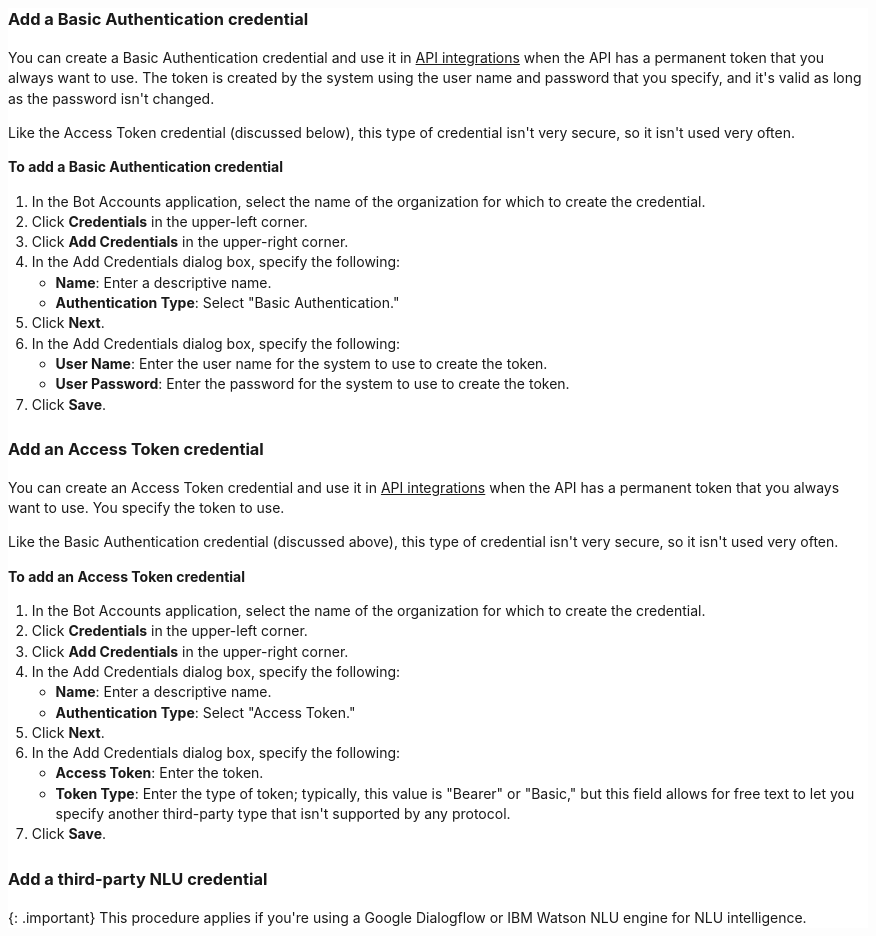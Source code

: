 ### Add a Basic Authentication credential

You can create a Basic Authentication credential and use it in [API integrations](conversation-builder-integrations-api-integrations.html) when the API has a permanent token that you always want to use. The token is created by the system using the user name and password that you specify, and it's valid as long as the password isn't changed.

Like the Access Token credential (discussed below), this type of credential isn't very secure, so it isn't used very often.

**To add a Basic Authentication credential**

1. In the Bot Accounts application, select the name of the organization for which to create the credential.
2. Click **Credentials** in the upper-left corner.
3. Click **Add Credentials** in the upper-right corner.
4. In the Add Credentials dialog box, specify the following:
    - **Name**: Enter a descriptive name.
    - **Authentication Type**: Select "Basic Authentication."
5. Click **Next**.
6. In the Add Credentials dialog box, specify the following:
    - **User Name**: Enter the user name for the system to use to create the token.
    - **User Password**: Enter the password for the system to use to create the token.
7. Click **Save**.

### Add an Access Token credential

You can create an Access Token credential and use it in [API integrations](conversation-builder-integrations-api-integrations.html) when the API has a permanent token that you always want to use. You specify the token to use.

Like the Basic Authentication credential (discussed above), this type of credential isn't very secure, so it isn't used very often.

**To add an Access Token credential**

1. In the Bot Accounts application, select the name of the organization for which to create the credential.
2. Click **Credentials** in the upper-left corner.
3. Click **Add Credentials** in the upper-right corner.
4. In the Add Credentials dialog box, specify the following:
    - **Name**: Enter a descriptive name.
    - **Authentication Type**: Select "Access Token."
5. Click **Next**.
6. In the Add Credentials dialog box, specify the following:
    - **Access Token**: Enter the token.
    - **Token Type**: Enter the type of token; typically, this value is "Bearer" or "Basic," but this field allows for free text to let you specify another third-party type that isn't supported by any protocol.
7. Click **Save**.

### Add a third-party NLU credential

{: .important}
This procedure applies if you're using a Google Dialogflow or IBM Watson NLU engine for NLU intelligence.
